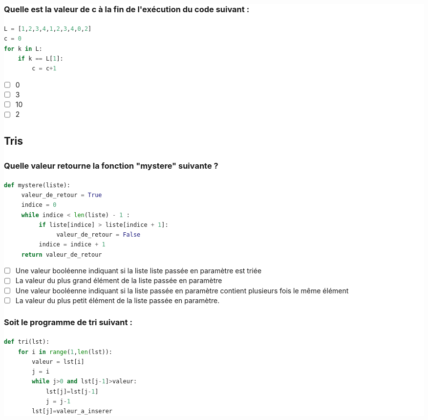 ### Quelle est la valeur de c à la fin de l'exécution du code suivant :


```python
L = [1,2,3,4,1,2,3,4,0,2]
c = 0
for k in L:
    if k == L[1]:
        c = c+1
```



- [ ] 0
- [ ] 3
- [ ] 10
- [ ] 2

## Tris 

### Quelle valeur retourne la fonction "mystere" suivante ?


```python
def mystere(liste):
     valeur_de_retour = True
     indice = 0
     while indice < len(liste) - 1 :
          if liste[indice] > liste[indice + 1]:
               valeur_de_retour = False
          indice = indice + 1
     return valeur_de_retour
```



- [ ] Une valeur booléenne indiquant si la liste liste passée en paramètre est triée
- [ ] La valeur du plus grand élément de la liste passée en paramètre
- [ ] Une valeur booléenne indiquant si la liste passée en paramètre contient plusieurs fois le même élément
- [ ] La valeur du plus petit élément de la liste passée en paramètre.

### Soit le programme de tri suivant :


```python
def tri(lst):
    for i in range(1,len(lst)):
        valeur = lst[i]
        j = i
        while j>0 and lst[j-1]>valeur:
            lst[j]=lst[j-1]
            j = j-1
        lst[j]=valeur_a_inserer
```

